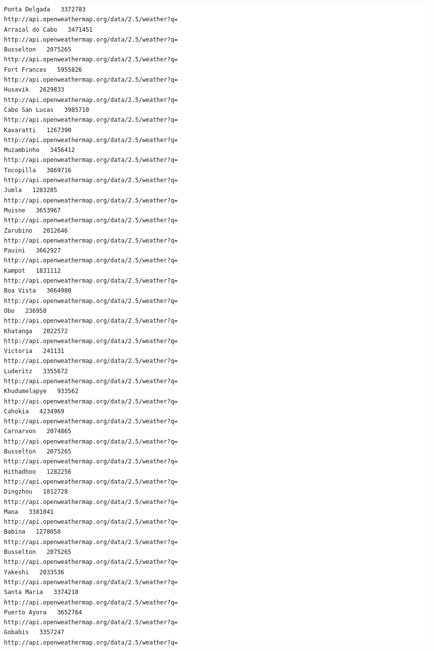     Ponta Delgada   3372783
    http://api.openweathermap.org/data/2.5/weather?q=
    Arraial do Cabo   3471451
    http://api.openweathermap.org/data/2.5/weather?q=
    Busselton   2075265
    http://api.openweathermap.org/data/2.5/weather?q=
    Fort Frances   5955826
    http://api.openweathermap.org/data/2.5/weather?q=
    Husavik   2629833
    http://api.openweathermap.org/data/2.5/weather?q=
    Cabo San Lucas   3985710
    http://api.openweathermap.org/data/2.5/weather?q=
    Kavaratti   1267390
    http://api.openweathermap.org/data/2.5/weather?q=
    Muzambinho   3456412
    http://api.openweathermap.org/data/2.5/weather?q=
    Tocopilla   3869716
    http://api.openweathermap.org/data/2.5/weather?q=
    Jumla   1283285
    http://api.openweathermap.org/data/2.5/weather?q=
    Muisne   3653967
    http://api.openweathermap.org/data/2.5/weather?q=
    Zarubino   2012646
    http://api.openweathermap.org/data/2.5/weather?q=
    Pauini   3662927
    http://api.openweathermap.org/data/2.5/weather?q=
    Kampot   1831112
    http://api.openweathermap.org/data/2.5/weather?q=
    Boa Vista   3664980
    http://api.openweathermap.org/data/2.5/weather?q=
    Obo   236950
    http://api.openweathermap.org/data/2.5/weather?q=
    Khatanga   2022572
    http://api.openweathermap.org/data/2.5/weather?q=
    Victoria   241131
    http://api.openweathermap.org/data/2.5/weather?q=
    Luderitz   3355672
    http://api.openweathermap.org/data/2.5/weather?q=
    Khudumelapye   933562
    http://api.openweathermap.org/data/2.5/weather?q=
    Cahokia   4234969
    http://api.openweathermap.org/data/2.5/weather?q=
    Carnarvon   2074865
    http://api.openweathermap.org/data/2.5/weather?q=
    Busselton   2075265
    http://api.openweathermap.org/data/2.5/weather?q=
    Hithadhoo   1282256
    http://api.openweathermap.org/data/2.5/weather?q=
    Dingzhou   1812728
    http://api.openweathermap.org/data/2.5/weather?q=
    Mana   3381041
    http://api.openweathermap.org/data/2.5/weather?q=
    Babina   1278058
    http://api.openweathermap.org/data/2.5/weather?q=
    Busselton   2075265
    http://api.openweathermap.org/data/2.5/weather?q=
    Yakeshi   2033536
    http://api.openweathermap.org/data/2.5/weather?q=
    Santa Maria   3374218
    http://api.openweathermap.org/data/2.5/weather?q=
    Puerto Ayora   3652764
    http://api.openweathermap.org/data/2.5/weather?q=
    Gobabis   3357247
    http://api.openweathermap.org/data/2.5/weather?q=